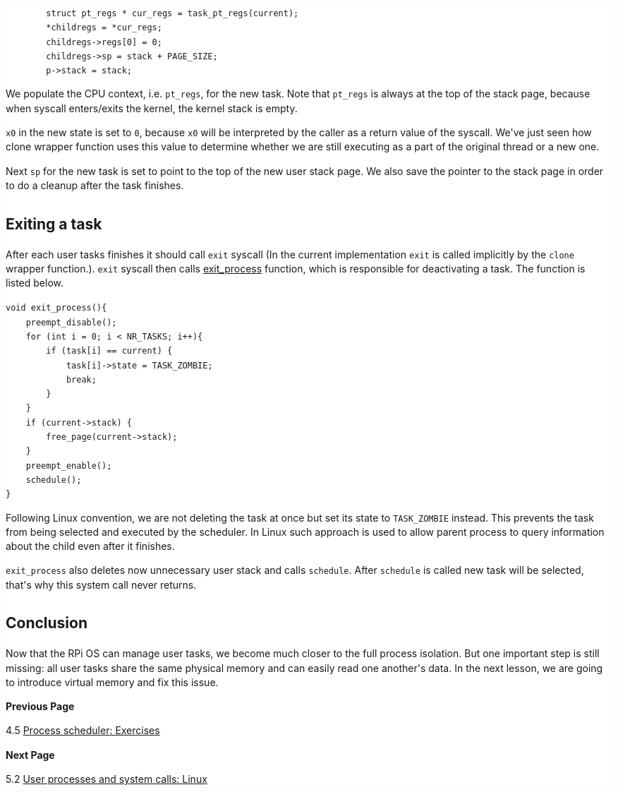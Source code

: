 ```
        struct pt_regs * cur_regs = task_pt_regs(current);
        *childregs = *cur_regs;
        childregs->regs[0] = 0;
        childregs->sp = stack + PAGE_SIZE;
        p->stack = stack;
```

We populate the CPU context, i.e. `pt_regs`, for the new task. Note that `pt_regs` is always at the top of the stack page, because when syscall enters/exits the kernel, the kernel stack is empty. 



`x0` in the new state is set to `0`, because `x0` will be interpreted by the caller as a return value of the syscall. We've just seen how clone wrapper function uses this value to determine whether we are still executing as a part of the original thread or a new one.

Next `sp` for the new task is set to point to the top of the new user stack page. We also save the pointer to the stack page in order to do a cleanup after the task finishes.

## Exiting a task

After each user tasks finishes it should call `exit` syscall (In the current implementation `exit` is called implicitly by the `clone` wrapper function.).  `exit` syscall then calls [exit_process](https://github.com/s-matyukevich/raspberry-pi-os/blob/master/src/lesson05/src/sched.c) function, which is responsible for deactivating a task. The function is listed below.

```
void exit_process(){
    preempt_disable();
    for (int i = 0; i < NR_TASKS; i++){
        if (task[i] == current) {
            task[i]->state = TASK_ZOMBIE;
            break;
        }
    }
    if (current->stack) {
        free_page(current->stack);
    }
    preempt_enable();
    schedule();
}
```

Following Linux convention, we are not deleting the task at once but set its state to `TASK_ZOMBIE` instead. This prevents the task from being selected and executed by the scheduler. In Linux such approach is used to allow parent process to query information about the child even after it finishes.

`exit_process` also deletes now unnecessary user stack and calls `schedule`. After `schedule` is called new task will be selected, that's why this system call never returns.

## Conclusion

Now that the RPi OS can manage user tasks, we become much closer to the full process isolation. But one important step is still missing: all user tasks share the same physical memory and can easily read one another's data. In the next lesson, we are going to introduce virtual memory and fix this issue.

**Previous Page**

4.5 [Process scheduler: Exercises](../../docs/lesson04/exercises.md)

**Next Page**

5.2 [User processes and system calls: Linux](../../docs/lesson05/linux.md)

```

```
